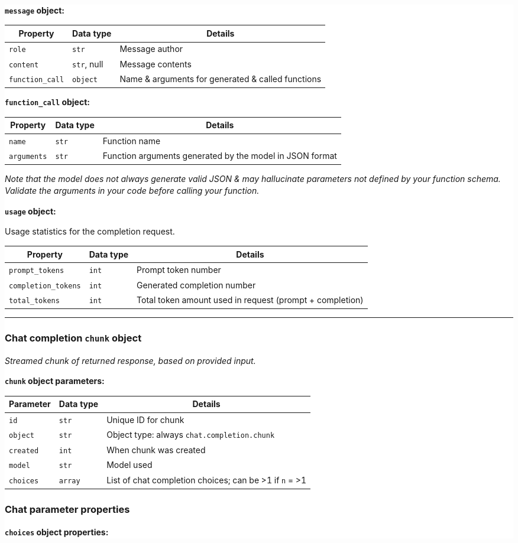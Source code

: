 **`message` object:**

| Property        | Data type   | Details                                           |
| --------------- | ----------- | ------------------------------------------------- |
| `role`          | `str`       | Message author                                    |
| `content`       | `str`, null | Message contents                                  |
| `function_call` | `object`    | Name & arguments for generated & called functions |

**`function_call` object:**

| Property    | Data type | Details                                                  |
| ----------- | --------- | -------------------------------------------------------- |
| `name`      | `str`     | Function name                                            |
| `arguments` | `str`     | Function arguments generated by the model in JSON format |

_Note that the model does not always generate valid JSON & may hallucinate parameters not defined by your function schema. Validate the arguments in your code before calling your function._

**`usage` object:**

Usage statistics for the completion request.

| Property            | Data type | Details                                                  |
| ------------------- | --------- | -------------------------------------------------------- |
| `prompt_tokens`     | `int`     | Prompt token number                                      |
| `completion_tokens` | `int`     | Generated completion number                              |
| `total_tokens`      | `int`     | Total token amount used in request (prompt + completion) |

---

### Chat completion `chunk` object

_Streamed chunk of returned response, based on provided input._

**`chunk` object parameters:**

| Parameter | Data type | Details                                                |
| --------- | --------- | ------------------------------------------------------ |
| `id`      | `str`     | Unique ID for chunk                                    |
| `object`  | `str`     | Object type: always `chat.completion.chunk`            |
| `created` | `int`     | When chunk was created                                 |
| `model`   | `str`     | Model used                                             |
| `choices` | `array`   | List of chat completion choices; can be >1 if `n` = >1 |

### Chat parameter properties

**`choices` object properties:**
